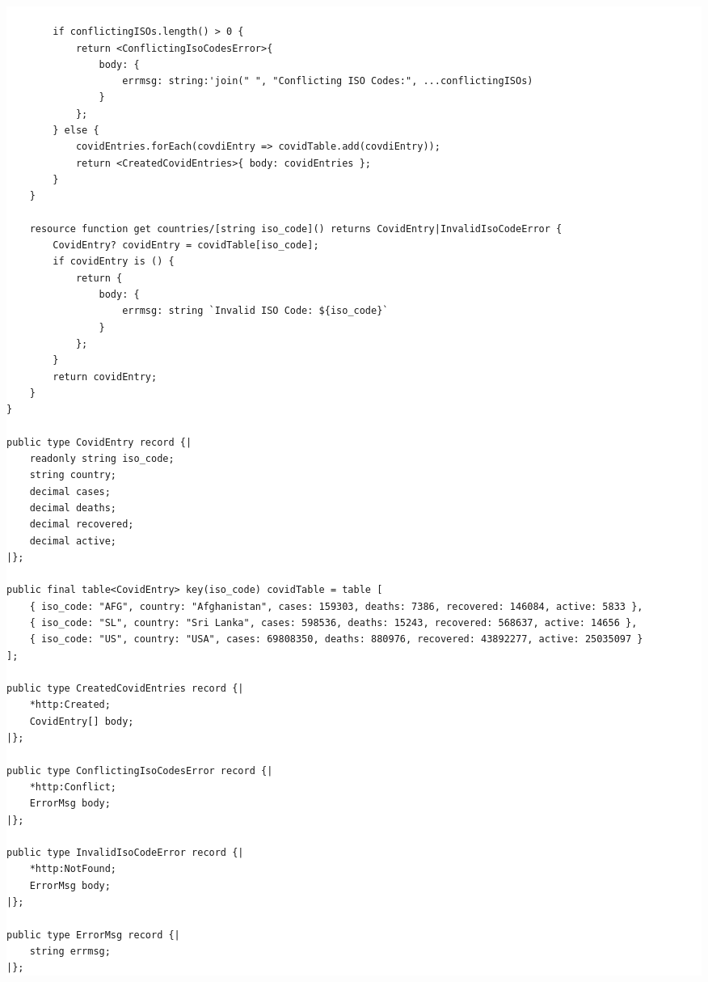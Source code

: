 ```ballerina

        if conflictingISOs.length() > 0 {
            return <ConflictingIsoCodesError>{
                body: {
                    errmsg: string:'join(" ", "Conflicting ISO Codes:", ...conflictingISOs)
                }
            };
        } else {
            covidEntries.forEach(covdiEntry => covidTable.add(covdiEntry));
            return <CreatedCovidEntries>{ body: covidEntries };
        }
    }

    resource function get countries/[string iso_code]() returns CovidEntry|InvalidIsoCodeError {
        CovidEntry? covidEntry = covidTable[iso_code];
        if covidEntry is () {
            return {
                body: {
                    errmsg: string `Invalid ISO Code: ${iso_code}`
                }
            };
        }
        return covidEntry;
    }
}

public type CovidEntry record {|
    readonly string iso_code;
    string country;
    decimal cases;
    decimal deaths;
    decimal recovered;
    decimal active;
|};

public final table<CovidEntry> key(iso_code) covidTable = table [
    { iso_code: "AFG", country: "Afghanistan", cases: 159303, deaths: 7386, recovered: 146084, active: 5833 },
    { iso_code: "SL", country: "Sri Lanka", cases: 598536, deaths: 15243, recovered: 568637, active: 14656 },
    { iso_code: "US", country: "USA", cases: 69808350, deaths: 880976, recovered: 43892277, active: 25035097 }
];

public type CreatedCovidEntries record {|
    *http:Created;
    CovidEntry[] body;
|};

public type ConflictingIsoCodesError record {|
    *http:Conflict;
    ErrorMsg body;
|};

public type InvalidIsoCodeError record {|
    *http:NotFound;
    ErrorMsg body;
|};

public type ErrorMsg record {|
    string errmsg;
|};

```